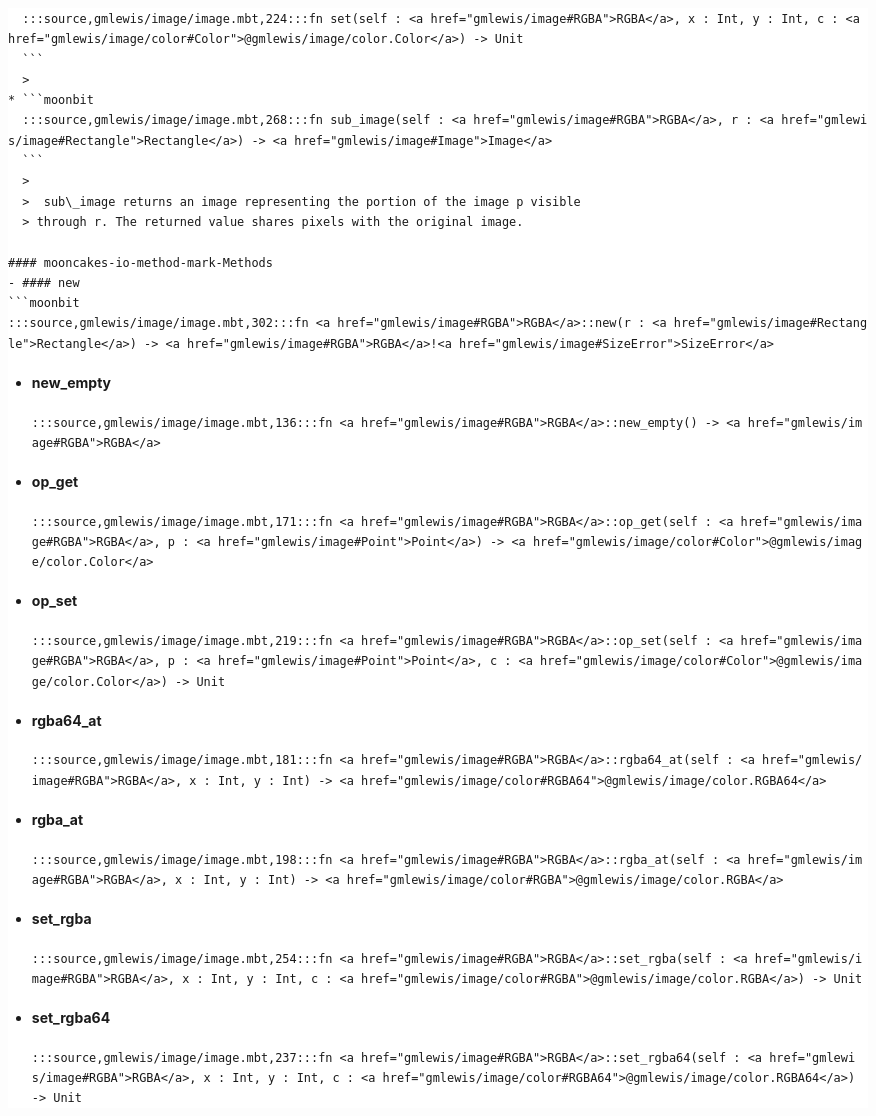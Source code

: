   ```
    :::source,gmlewis/image/image.mbt,224:::fn set(self : <a href="gmlewis/image#RGBA">RGBA</a>, x : Int, y : Int, c : <a href="gmlewis/image/color#Color">@gmlewis/image/color.Color</a>) -> Unit
    ```
    > 
  * ```moonbit
    :::source,gmlewis/image/image.mbt,268:::fn sub_image(self : <a href="gmlewis/image#RGBA">RGBA</a>, r : <a href="gmlewis/image#Rectangle">Rectangle</a>) -> <a href="gmlewis/image#Image">Image</a>
    ```
    > 
    >  sub\_image returns an image representing the portion of the image p visible
    > through r. The returned value shares pixels with the original image.

#### mooncakes-io-method-mark-Methods
- #### new
  ```moonbit
  :::source,gmlewis/image/image.mbt,302:::fn <a href="gmlewis/image#RGBA">RGBA</a>::new(r : <a href="gmlewis/image#Rectangle">Rectangle</a>) -> <a href="gmlewis/image#RGBA">RGBA</a>!<a href="gmlewis/image#SizeError">SizeError</a>
  ```
  > 
- #### new\_empty
  ```moonbit
  :::source,gmlewis/image/image.mbt,136:::fn <a href="gmlewis/image#RGBA">RGBA</a>::new_empty() -> <a href="gmlewis/image#RGBA">RGBA</a>
  ```
  > 
- #### op\_get
  ```moonbit
  :::source,gmlewis/image/image.mbt,171:::fn <a href="gmlewis/image#RGBA">RGBA</a>::op_get(self : <a href="gmlewis/image#RGBA">RGBA</a>, p : <a href="gmlewis/image#Point">Point</a>) -> <a href="gmlewis/image/color#Color">@gmlewis/image/color.Color</a>
  ```
  > 
- #### op\_set
  ```moonbit
  :::source,gmlewis/image/image.mbt,219:::fn <a href="gmlewis/image#RGBA">RGBA</a>::op_set(self : <a href="gmlewis/image#RGBA">RGBA</a>, p : <a href="gmlewis/image#Point">Point</a>, c : <a href="gmlewis/image/color#Color">@gmlewis/image/color.Color</a>) -> Unit
  ```
  > 
- #### rgba64\_at
  ```moonbit
  :::source,gmlewis/image/image.mbt,181:::fn <a href="gmlewis/image#RGBA">RGBA</a>::rgba64_at(self : <a href="gmlewis/image#RGBA">RGBA</a>, x : Int, y : Int) -> <a href="gmlewis/image/color#RGBA64">@gmlewis/image/color.RGBA64</a>
  ```
  > 
- #### rgba\_at
  ```moonbit
  :::source,gmlewis/image/image.mbt,198:::fn <a href="gmlewis/image#RGBA">RGBA</a>::rgba_at(self : <a href="gmlewis/image#RGBA">RGBA</a>, x : Int, y : Int) -> <a href="gmlewis/image/color#RGBA">@gmlewis/image/color.RGBA</a>
  ```
  > 
- #### set\_rgba
  ```moonbit
  :::source,gmlewis/image/image.mbt,254:::fn <a href="gmlewis/image#RGBA">RGBA</a>::set_rgba(self : <a href="gmlewis/image#RGBA">RGBA</a>, x : Int, y : Int, c : <a href="gmlewis/image/color#RGBA">@gmlewis/image/color.RGBA</a>) -> Unit
  ```
  > 
- #### set\_rgba64
  ```moonbit
  :::source,gmlewis/image/image.mbt,237:::fn <a href="gmlewis/image#RGBA">RGBA</a>::set_rgba64(self : <a href="gmlewis/image#RGBA">RGBA</a>, x : Int, y : Int, c : <a href="gmlewis/image/color#RGBA64">@gmlewis/image/color.RGBA64</a>) -> Unit
  ```